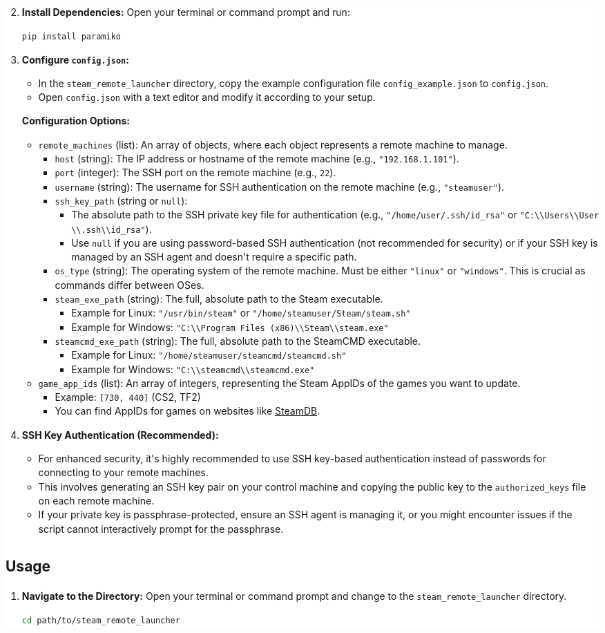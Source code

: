 2.  **Install Dependencies:**
    Open your terminal or command prompt and run:
    ```bash
    pip install paramiko
    ```

3.  **Configure `config.json`:**
    *   In the `steam_remote_launcher` directory, copy the example configuration file `config_example.json` to `config.json`.
    *   Open `config.json` with a text editor and modify it according to your setup.

    **Configuration Options:**

    *   `remote_machines` (list): An array of objects, where each object represents a remote machine to manage.
        *   `host` (string): The IP address or hostname of the remote machine (e.g., `"192.168.1.101"`).
        *   `port` (integer): The SSH port on the remote machine (e.g., `22`).
        *   `username` (string): The username for SSH authentication on the remote machine (e.g., `"steamuser"`).
        *   `ssh_key_path` (string or `null`):
            *   The absolute path to the SSH private key file for authentication (e.g., `"/home/user/.ssh/id_rsa"` or `"C:\\Users\\User\\.ssh\\id_rsa"`).
            *   Use `null` if you are using password-based SSH authentication (not recommended for security) or if your SSH key is managed by an SSH agent and doesn't require a specific path.
        *   `os_type` (string): The operating system of the remote machine. Must be either `"linux"` or `"windows"`. This is crucial as commands differ between OSes.
        *   `steam_exe_path` (string): The full, absolute path to the Steam executable.
            *   Example for Linux: `"/usr/bin/steam"` or `"/home/steamuser/Steam/steam.sh"`
            *   Example for Windows: `"C:\\Program Files (x86)\\Steam\\steam.exe"`
        *   `steamcmd_exe_path` (string): The full, absolute path to the SteamCMD executable.
            *   Example for Linux: `"/home/steamuser/steamcmd/steamcmd.sh"`
            *   Example for Windows: `"C:\\steamcmd\\steamcmd.exe"`
    *   `game_app_ids` (list): An array of integers, representing the Steam AppIDs of the games you want to update.
        *   Example: `[730, 440]` (CS2, TF2)
        *   You can find AppIDs for games on websites like [SteamDB](https://steamdb.info/).

4.  **SSH Key Authentication (Recommended):**
    *   For enhanced security, it's highly recommended to use SSH key-based authentication instead of passwords for connecting to your remote machines.
    *   This involves generating an SSH key pair on your control machine and copying the public key to the `authorized_keys` file on each remote machine.
    *   If your private key is passphrase-protected, ensure an SSH agent is managing it, or you might encounter issues if the script cannot interactively prompt for the passphrase.

## Usage

1.  **Navigate to the Directory:**
    Open your terminal or command prompt and change to the `steam_remote_launcher` directory.
    ```bash
    cd path/to/steam_remote_launcher
    ```
